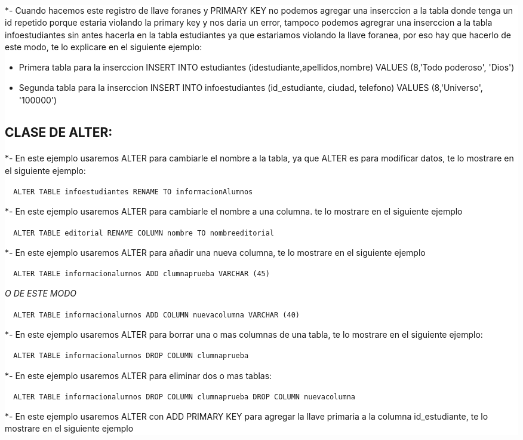 *- Cuando hacemos este registro de llave foranes y PRIMARY KEY no podemos agregar una inserccion a la tabla donde tenga un id repetido porque estaria violando la primary key y nos daria un error, tampoco podemos agregrar una inserccion a la tabla infoestudiantes sin antes hacerla en la tabla estudiantes ya que estariamos violando la llave foranea, por eso hay que hacerlo de este modo, te lo explicare en el siguiente ejemplo:

  
- Primera tabla para la inserccion 
  INSERT INTO estudiantes (idestudiante,apellidos,nombre)
  VALUES (8,'Todo poderoso', 'Dios')

-	Segunda tabla para la inserccion 
  INSERT INTO infoestudiantes (id_estudiante, ciudad, telefono)
  VALUES (8,'Universo', '100000')

## CLASE DE ALTER:

*- En este ejemplo usaremos ALTER para cambiarle el nombre a la tabla, ya que ALTER es para modificar datos, te lo mostrare en el siguiente ejemplo:

```
  ALTER TABLE infoestudiantes RENAME TO informacionAlumnos
```

*- En este ejemplo usaremos ALTER para cambiarle el nombre a una columna. te lo mostrare en el siguiente ejemplo

```
  ALTER TABLE editorial RENAME COLUMN nombre TO nombreeditorial
```

*- En este ejemplo usaremos ALTER  para añadir una nueva columna, te lo mostrare en el siguiente ejemplo

```
  ALTER TABLE informacionalumnos ADD clumnaprueba VARCHAR (45)
```

 *O DE ESTE MODO*

```
  ALTER TABLE informacionalumnos ADD COLUMN nuevacolumna VARCHAR (40)
```

*- En este ejemplo usaremos ALTER para borrar una o mas columnas de una tabla, te lo mostrare en el siguiente ejemplo: 

```
  ALTER TABLE informacionalumnos DROP COLUMN clumnaprueba
```

*- En este ejemplo usaremos ALTER para eliminar dos o mas tablas:

```
  ALTER TABLE informacionalumnos DROP COLUMN clumnaprueba DROP COLUMN nuevacolumna
```

*- En este ejemplo usaremos ALTER con ADD PRIMARY KEY para agregar la llave primaria a la columna id_estudiante, te lo mostrare en el siguiente ejemplo
